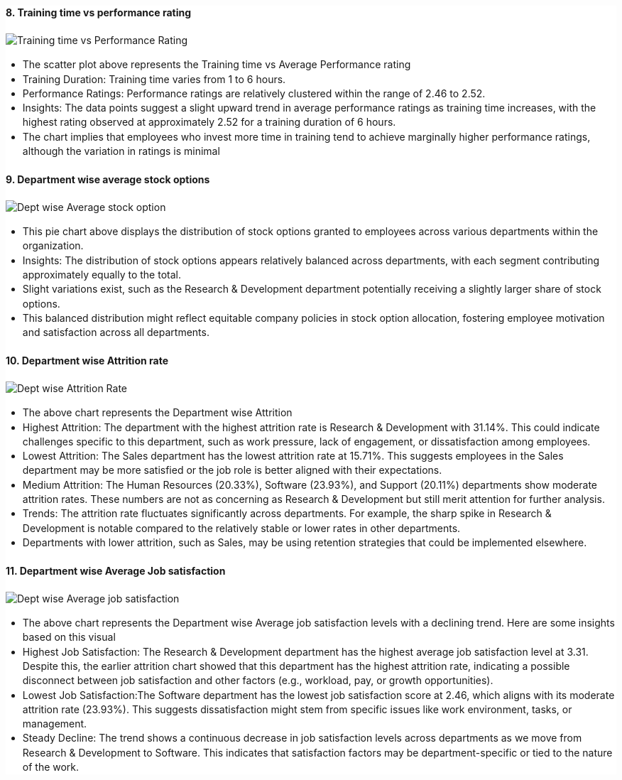 #### 8. Training time vs performance rating
   
![Training time vs Performance Rating](https://github.com/user-attachments/assets/1bc6d9f5-d3a0-4a1c-9af7-f65c43eaa603)

* The scatter plot above represents the Training time vs Average Performance rating
* Training Duration: Training time varies from 1 to 6 hours.
* Performance Ratings: Performance ratings are relatively clustered within the range of 2.46 to 2.52.
* Insights: The data points suggest a slight upward trend in average performance ratings as training time increases, with the highest rating observed at approximately 2.52 for a training duration of 6 hours.
* The chart implies that employees who invest more time in training tend to achieve marginally higher performance ratings, although the variation in ratings is minimal

#### 9. Department wise average stock options

 ![Dept wise Average stock option](https://github.com/user-attachments/assets/75339b74-25cb-49b7-88e3-53f6280a4e59)

* This pie chart above displays the distribution of stock options granted to employees across various departments within the organization.
* Insights: The distribution of stock options appears relatively balanced across departments, with each segment contributing approximately equally to the total.
* Slight variations exist, such as the Research & Development department potentially receiving a slightly larger share of stock options.
* This balanced distribution might reflect equitable company policies in stock option allocation, fostering employee motivation and satisfaction across all departments.

#### 10. Department wise Attrition rate

![Dept wise Attrition Rate](https://github.com/user-attachments/assets/053ce41b-177b-430b-8902-5bf657a988e6)

* The above chart represents the Department wise Attrition
* Highest Attrition: The department with the highest attrition rate is Research & Development with 31.14%. This could indicate challenges specific to this department, such as work pressure, lack of engagement, or dissatisfaction among employees.
* Lowest Attrition: The Sales department has the lowest attrition rate at 15.71%. This suggests employees in the Sales department may be more satisfied or the job role is better aligned with their expectations.
* Medium Attrition: The Human Resources (20.33%), Software (23.93%), and Support (20.11%) departments show moderate attrition rates. These numbers are not as concerning as Research & Development but still merit attention for further analysis.
* Trends: The attrition rate fluctuates significantly across departments. For example, the sharp spike in Research & Development is notable compared to the relatively stable or lower rates in other departments.
* Departments with lower attrition, such as Sales, may be using retention strategies that could be implemented elsewhere.

 #### 11. Department wise Average Job satisfaction

![Dept wise Average job satisfaction](https://github.com/user-attachments/assets/f69336ac-e440-4523-bf85-d41a69b61f29)

* The above chart represents the Department wise Average job satisfaction levels with a declining trend. Here are some insights based on this visual
* Highest Job Satisfaction:  The Research & Development department has the highest average job satisfaction level at 3.31. Despite this, the earlier attrition chart showed that this department has the highest attrition rate, indicating a possible disconnect between job satisfaction and other factors (e.g., workload, pay, or growth opportunities).
* Lowest Job Satisfaction:The Software department has the lowest job satisfaction score at 2.46, which aligns with its moderate attrition rate (23.93%). This suggests dissatisfaction might stem from specific issues like work environment, tasks, or management.
* Steady Decline: The trend shows a continuous decrease in job satisfaction levels across departments as we move from Research & Development to Software. This indicates that satisfaction factors may be department-specific or tied to the nature of the work.